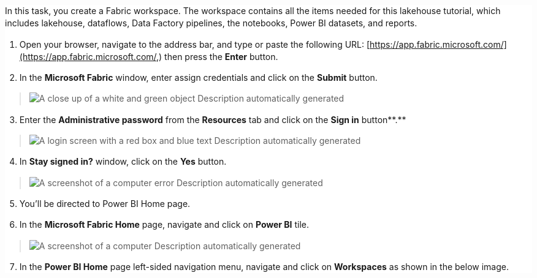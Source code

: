 In this task, you create a Fabric workspace. The workspace contains all
the items needed for this lakehouse tutorial, which includes lakehouse,
dataflows, Data Factory pipelines, the notebooks, Power BI datasets, and
reports.

1.  Open your browser, navigate to the address bar, and type or paste
    the following URL:
    [https://app.fabric.microsoft.com/](https://app.fabric.microsoft.com/,)
    then press the **Enter** button.

2.  In the **Microsoft Fabric** window, enter assign credentials and
    click on the **Submit** button.

> ![A close up of a white and green object Description automatically
> generated](./media/image10.png)

3.  Enter the **Administrative password** from the **Resources** tab and
    click on the **Sign in** button**.**

> ![A login screen with a red box and blue text Description
> automatically generated](./media/image11.png)

4.  In **Stay signed in?** window, click on the **Yes** button.

> ![A screenshot of a computer error Description automatically
> generated](./media/image12.png)

5.  You’ll be directed to Power BI Home page.

6.  In the **Microsoft Fabric Home** page, navigate and click on **Power
    BI** tile.

> ![A screenshot of a computer Description automatically
> generated](./media/image13.png)

7.  In the **Power BI Home** page left-sided navigation menu, navigate
    and click on **Workspaces** as shown in the below image.

